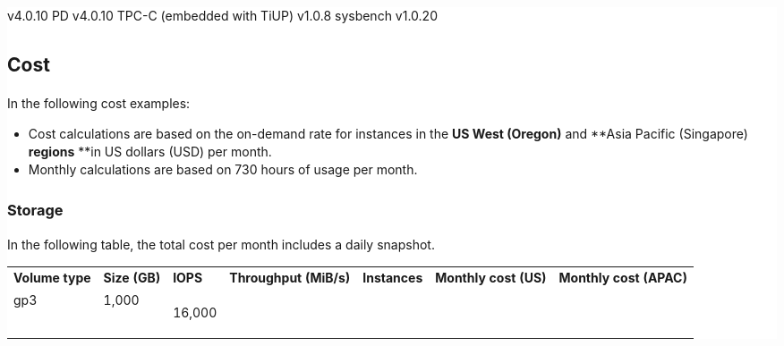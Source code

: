    <td>v4.0.10
   </td>
  </tr>
  <tr>
   <td>PD
   </td>
   <td>v4.0.10
   </td>
  </tr>
  <tr>
   <td>TPC-C (embedded with TiUP)
   </td>
   <td>v1.0.8
   </td>
  </tr>
  <tr>
   <td>sysbench
   </td>
   <td>v1.0.20
   </td>
  </tr>
</table>

## Cost

In the following cost examples:

* Cost calculations are based on the on-demand rate for instances in the **US West (Oregon)** and **Asia Pacific (Singapore) **regions** **in US dollars (USD) per month. 
* Monthly calculations are based on 730 hours of usage per month.

### Storage

In the following table, the total cost per month includes a daily snapshot.

<table>
  <tr>
   <td><strong>Volume type</strong>
   </td>
   <td><strong>Size (GB)</strong>
   </td>
   <td><strong>IOPS</strong>
   </td>
   <td><strong>Throughput (MiB/s)</strong>
   </td>
   <td><strong>Instances </strong>
   </td>
   <td><strong>Monthly cost (US)</strong>
   </td>
   <td><strong>Monthly cost (APAC)</strong>
   </td>
  </tr>
  <tr>
   <td>gp3
   </td>
   <td>1,000
   </td>
   <td><p style="text-align: right">
16,000</p>
